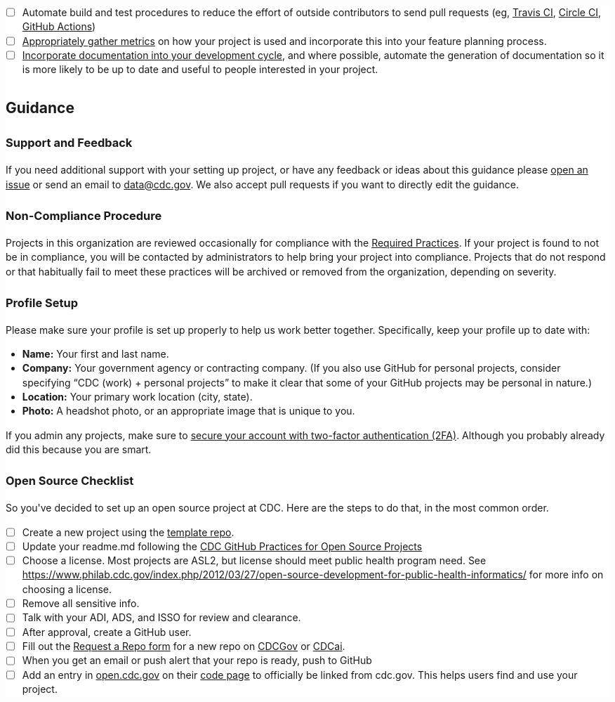 * [ ] Automate build and test procedures to reduce the effort of outside contributors to send pull requests (eg, [Travis CI](https://travis-ci.org/), [Circle CI](https://circleci.com/), [GitHub Actions](https://help.github.com/en/actions))
* [ ] [Appropriately gather metrics](https://opensource.guide/metrics/) on how your project is used and incorporate this into your feature planning process.
* [ ] [Incorporate documentation into your development cycle](https://github.com/GSA/code-gov-open-source-toolkit/blob/master/toolkit_docs/documentation.md), and where possible, automate the generation of documentation so it is more likely to be up to date and useful to people interested in your project.

## Guidance

### Support and Feedback

If you need additional support with your setting up project, or have any feedback or ideas about this guidance please [open an issue](https://github.com/CDCgov/template/issues) or send an email to [data@cdc.gov](mailto:data@cdc.gov). We also accept pull requests if you want to directly edit the guidance.

### Non-Compliance Procedure

Projects in this organization are reviewed occasionally for compliance with the [Required Practices](#required-practices). If your project is found to not be in compliance, you will be contacted by administrators to help bring your project into compliance. Projects that do not respond or that habitually fail to meet these practices will be archived or removed from the organization, depending on severity.

### Profile Setup

Please make sure your profile is set up properly to help us work better together. Specifically, keep your profile up to date with:

* **Name:** Your first and last name.
* **Company:** Your government agency or contracting company. (If you also use GitHub for personal projects, consider specifying “CDC (work) + personal projects” to make it clear that some of your GitHub projects may be personal in nature.)
* **Location:** Your primary work location (city, state).
* **Photo:** A headshot photo, or an appropriate image that is unique to you.

If you admin any projects, make sure to [secure your account with two-factor authentication (2FA)](https://docs.github.com/en/enterprise-server@2.21/github/authenticating-to-github/securing-your-account-with-two-factor-authentication-2fa). Although you probably already did this because you are smart.

### Open Source Checklist

So you've decided to set up an open source project at CDC. Here are the steps to do that, in the most common order.

* [ ] Create a new project using the [template repo](https://github.com/CDCgov/template).
* [ ] Update your readme.md following the [CDC GitHub Practices for Open Source Projects](https://github.com/CDCgov/template/blob/master/open_practices.md)
* [ ] Choose a license. Most projects are ASL2, but license should meet public health program need. See <https://www.philab.cdc.gov/index.php/2012/03/27/open-source-development-for-public-health-informatics/> for more info on choosing a license.
* [ ] Remove all sensitive info.
* [ ] Talk with your ADI, ADS, and ISSO for review and clearance.
* [ ] After approval, create a GitHub user.
* [ ] Fill out the [Request a Repo form](https://forms.office.com/Pages/ResponsePage.aspx?id=aQjnnNtg_USr6NJ2cHf8j44WSiOI6uNOvdWse4I-C2NUNk43NzMwODJTRzA4NFpCUk1RRU83RTFNVi4u) for a new repo on [CDCGov](https://github.com/cdcgov) or [CDCai](https://github.com/cdcai).
* [ ] When you get an email or push alert that your repo is ready, push to GitHub
* [ ] Add an entry in [open.cdc.gov](https://open.cdc.gov) on their [code page](https://open.cdc.gov/code.html) to officially be linked from cdc.gov. This helps users find and use your project.